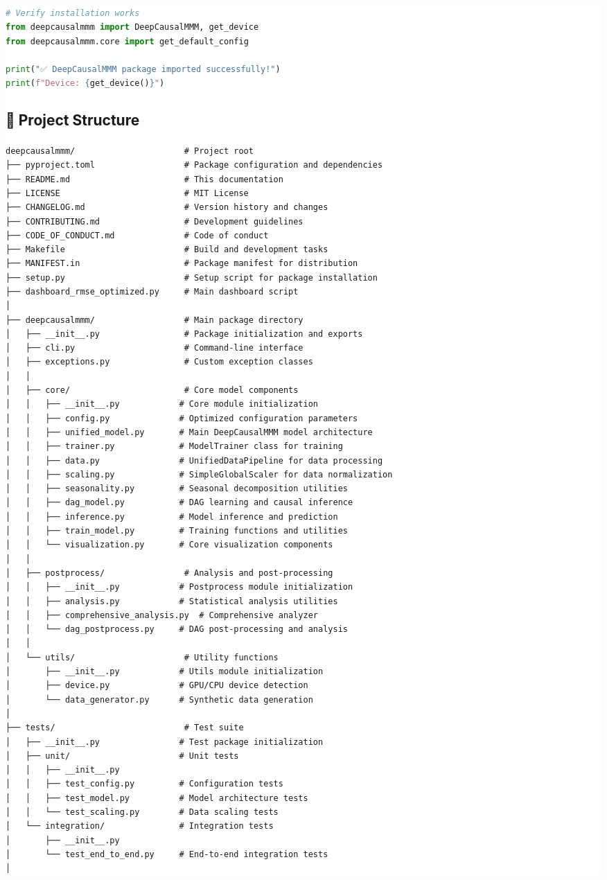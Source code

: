 ```python
# Verify installation works
from deepcausalmmm import DeepCausalMMM, get_device
from deepcausalmmm.core import get_default_config

print("✅ DeepCausalMMM package imported successfully!")
print(f"Device: {get_device()}")
```

## 📁 Project Structure

```
deepcausalmmm/                      # Project root
├── pyproject.toml                  # Package configuration and dependencies
├── README.md                       # This documentation
├── LICENSE                         # MIT License
├── CHANGELOG.md                    # Version history and changes
├── CONTRIBUTING.md                 # Development guidelines
├── CODE_OF_CONDUCT.md              # Code of conduct
├── Makefile                        # Build and development tasks
├── MANIFEST.in                     # Package manifest for distribution
├── setup.py                        # Setup script for package installation
├── dashboard_rmse_optimized.py     # Main dashboard script
│
├── deepcausalmmm/                  # Main package directory
│   ├── __init__.py                 # Package initialization and exports
│   ├── cli.py                      # Command-line interface
│   ├── exceptions.py               # Custom exception classes
│   │
│   ├── core/                       # Core model components
│   │   ├── __init__.py            # Core module initialization
│   │   ├── config.py              # Optimized configuration parameters
│   │   ├── unified_model.py       # Main DeepCausalMMM model architecture
│   │   ├── trainer.py             # ModelTrainer class for training
│   │   ├── data.py                # UnifiedDataPipeline for data processing
│   │   ├── scaling.py             # SimpleGlobalScaler for data normalization
│   │   ├── seasonality.py         # Seasonal decomposition utilities
│   │   ├── dag_model.py           # DAG learning and causal inference
│   │   ├── inference.py           # Model inference and prediction
│   │   ├── train_model.py         # Training functions and utilities
│   │   └── visualization.py       # Core visualization components
│   │
│   ├── postprocess/                # Analysis and post-processing
│   │   ├── __init__.py            # Postprocess module initialization
│   │   ├── analysis.py            # Statistical analysis utilities
│   │   ├── comprehensive_analysis.py  # Comprehensive analyzer
│   │   └── dag_postprocess.py     # DAG post-processing and analysis
│   │
│   └── utils/                      # Utility functions
│       ├── __init__.py            # Utils module initialization
│       ├── device.py              # GPU/CPU device detection
│       └── data_generator.py      # Synthetic data generation
│
├── tests/                          # Test suite
│   ├── __init__.py                # Test package initialization
│   ├── unit/                      # Unit tests
│   │   ├── __init__.py
│   │   ├── test_config.py         # Configuration tests
│   │   ├── test_model.py          # Model architecture tests
│   │   └── test_scaling.py        # Data scaling tests
│   └── integration/               # Integration tests
│       ├── __init__.py
│       └── test_end_to_end.py     # End-to-end integration tests
│
```